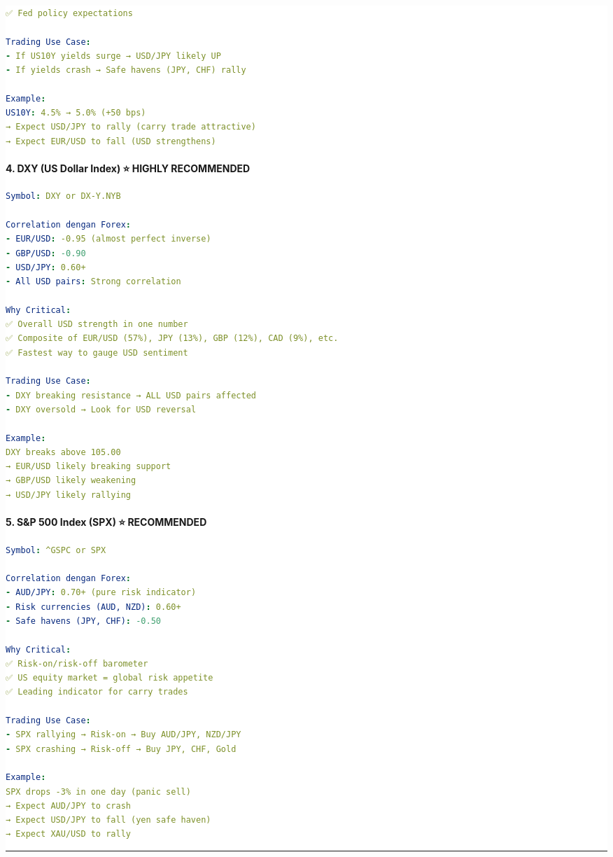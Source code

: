 ```yaml
✅ Fed policy expectations

Trading Use Case:
- If US10Y yields surge → USD/JPY likely UP
- If yields crash → Safe havens (JPY, CHF) rally

Example:
US10Y: 4.5% → 5.0% (+50 bps)
→ Expect USD/JPY to rally (carry trade attractive)
→ Expect EUR/USD to fall (USD strengthens)
```

#### **4. DXY (US Dollar Index)** ⭐ HIGHLY RECOMMENDED
```yaml
Symbol: DXY or DX-Y.NYB

Correlation dengan Forex:
- EUR/USD: -0.95 (almost perfect inverse)
- GBP/USD: -0.90
- USD/JPY: 0.60+
- All USD pairs: Strong correlation

Why Critical:
✅ Overall USD strength in one number
✅ Composite of EUR/USD (57%), JPY (13%), GBP (12%), CAD (9%), etc.
✅ Fastest way to gauge USD sentiment

Trading Use Case:
- DXY breaking resistance → ALL USD pairs affected
- DXY oversold → Look for USD reversal

Example:
DXY breaks above 105.00
→ EUR/USD likely breaking support
→ GBP/USD likely weakening
→ USD/JPY likely rallying
```

#### **5. S&P 500 Index (SPX)** ⭐ RECOMMENDED
```yaml
Symbol: ^GSPC or SPX

Correlation dengan Forex:
- AUD/JPY: 0.70+ (pure risk indicator)
- Risk currencies (AUD, NZD): 0.60+
- Safe havens (JPY, CHF): -0.50

Why Critical:
✅ Risk-on/risk-off barometer
✅ US equity market = global risk appetite
✅ Leading indicator for carry trades

Trading Use Case:
- SPX rallying → Risk-on → Buy AUD/JPY, NZD/JPY
- SPX crashing → Risk-off → Buy JPY, CHF, Gold

Example:
SPX drops -3% in one day (panic sell)
→ Expect AUD/JPY to crash
→ Expect USD/JPY to fall (yen safe haven)
→ Expect XAU/USD to rally
```

---